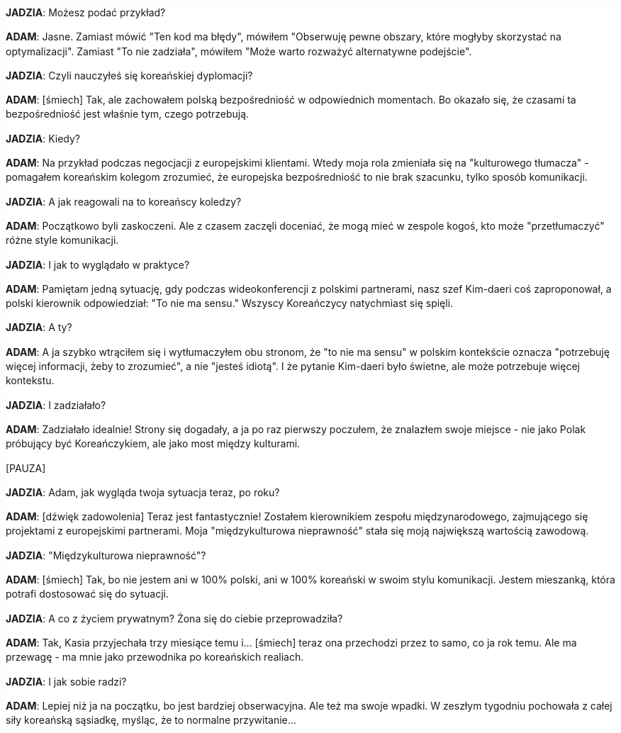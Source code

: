 **JADZIA**: Możesz podać przykład?

**ADAM**: Jasne. Zamiast mówić "Ten kod ma błędy", mówiłem "Obserwuję pewne obszary, które mogłyby skorzystać na optymalizacji". Zamiast "To nie zadziała", mówiłem "Może warto rozważyć alternatywne podejście".

**JADZIA**: Czyli nauczyłeś się koreańskiej dyplomacji?

**ADAM**: [śmiech] Tak, ale zachowałem polską bezpośredniość w odpowiednich momentach. Bo okazało się, że czasami ta bezpośredniość jest właśnie tym, czego potrzebują.

**JADZIA**: Kiedy?

**ADAM**: Na przykład podczas negocjacji z europejskimi klientami. Wtedy moja rola zmieniała się na "kulturowego tłumacza" - pomagałem koreańskim kolegom zrozumieć, że europejska bezpośredniość to nie brak szacunku, tylko sposób komunikacji.

**JADZIA**: A jak reagowali na to koreańscy koledzy?

**ADAM**: Początkowo byli zaskoczeni. Ale z czasem zaczęli doceniać, że mogą mieć w zespole kogoś, kto może "przetłumaczyć" różne style komunikacji.

**JADZIA**: I jak to wyglądało w praktyce?

**ADAM**: Pamiętam jedną sytuację, gdy podczas wideokonferencji z polskimi partnerami, nasz szef Kim-daeri coś zaproponował, a polski kierownik odpowiedział: "To nie ma sensu." Wszyscy Koreańczycy natychmiast się spięli.

**JADZIA**: A ty?

**ADAM**: A ja szybko wtrąciłem się i wytłumaczyłem obu stronom, że "to nie ma sensu" w polskim kontekście oznacza "potrzebuję więcej informacji, żeby to zrozumieć", a nie "jesteś idiotą". I że pytanie Kim-daeri było świetne, ale może potrzebuje więcej kontekstu.

**JADZIA**: I zadziałało?

**ADAM**: Zadziałało idealnie! Strony się dogadały, a ja po raz pierwszy poczułem, że znalazłem swoje miejsce - nie jako Polak próbujący być Koreańczykiem, ale jako most między kulturami.

[PAUZA]

**JADZIA**: Adam, jak wygląda twoja sytuacja teraz, po roku?

**ADAM**: [dźwięk zadowolenia] Teraz jest fantastycznie! Zostałem kierownikiem zespołu międzynarodowego, zajmującego się projektami z europejskimi partnerami. Moja "międzykulturowa nieprawność" stała się moją największą wartością zawodową.

**JADZIA**: "Międzykulturowa nieprawność"?

**ADAM**: [śmiech] Tak, bo nie jestem ani w 100% polski, ani w 100% koreański w swoim stylu komunikacji. Jestem mieszanką, która potrafi dostosować się do sytuacji.

**JADZIA**: A co z życiem prywatnym? Żona się do ciebie przeprowadziła?

**ADAM**: Tak, Kasia przyjechała trzy miesiące temu i... [śmiech] teraz ona przechodzi przez to samo, co ja rok temu. Ale ma przewagę - ma mnie jako przewodnika po koreańskich realiach.

**JADZIA**: I jak sobie radzi?

**ADAM**: Lepiej niż ja na początku, bo jest bardziej obserwacyjna. Ale też ma swoje wpadki. W zeszłym tygodniu pochowała z całej siły koreańską sąsiadkę, myśląc, że to normalne przywitanie...
